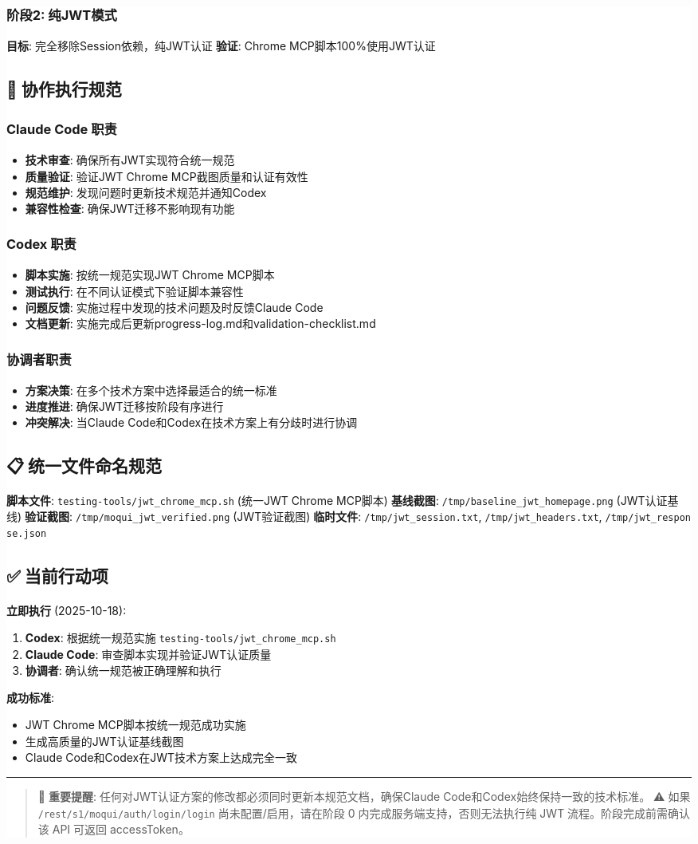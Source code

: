 ### 阶段2: 纯JWT模式
**目标**: 完全移除Session依赖，纯JWT认证
**验证**: Chrome MCP脚本100%使用JWT认证

## 🤝 协作执行规范

### Claude Code 职责
- **技术审查**: 确保所有JWT实现符合统一规范
- **质量验证**: 验证JWT Chrome MCP截图质量和认证有效性
- **规范维护**: 发现问题时更新技术规范并通知Codex
- **兼容性检查**: 确保JWT迁移不影响现有功能

### Codex 职责
- **脚本实施**: 按统一规范实现JWT Chrome MCP脚本
- **测试执行**: 在不同认证模式下验证脚本兼容性
- **问题反馈**: 实施过程中发现的技术问题及时反馈Claude Code
- **文档更新**: 实施完成后更新progress-log.md和validation-checklist.md

### 协调者职责
- **方案决策**: 在多个技术方案中选择最适合的统一标准
- **进度推进**: 确保JWT迁移按阶段有序进行
- **冲突解决**: 当Claude Code和Codex在技术方案上有分歧时进行协调

## 📋 统一文件命名规范

**脚本文件**: `testing-tools/jwt_chrome_mcp.sh` (统一JWT Chrome MCP脚本)
**基线截图**: `/tmp/baseline_jwt_homepage.png` (JWT认证基线)
**验证截图**: `/tmp/moqui_jwt_verified.png` (JWT验证截图)
**临时文件**: `/tmp/jwt_session.txt`, `/tmp/jwt_headers.txt`, `/tmp/jwt_response.json`

## ✅ 当前行动项

**立即执行** (2025-10-18):
1. **Codex**: 根据统一规范实施 `testing-tools/jwt_chrome_mcp.sh`
2. **Claude Code**: 审查脚本实现并验证JWT认证质量
3. **协调者**: 确认统一规范被正确理解和执行

**成功标准**:
- JWT Chrome MCP脚本按统一规范成功实施
- 生成高质量的JWT认证基线截图
- Claude Code和Codex在JWT技术方案上达成完全一致

---

> 📌 **重要提醒**: 任何对JWT认证方案的修改都必须同时更新本规范文档，确保Claude Code和Codex始终保持一致的技术标准。
> ⚠️ 如果 `/rest/s1/moqui/auth/login/login` 尚未配置/启用，请在阶段 0 内完成服务端支持，否则无法执行纯 JWT 流程。阶段完成前需确认该 API 可返回 accessToken。

